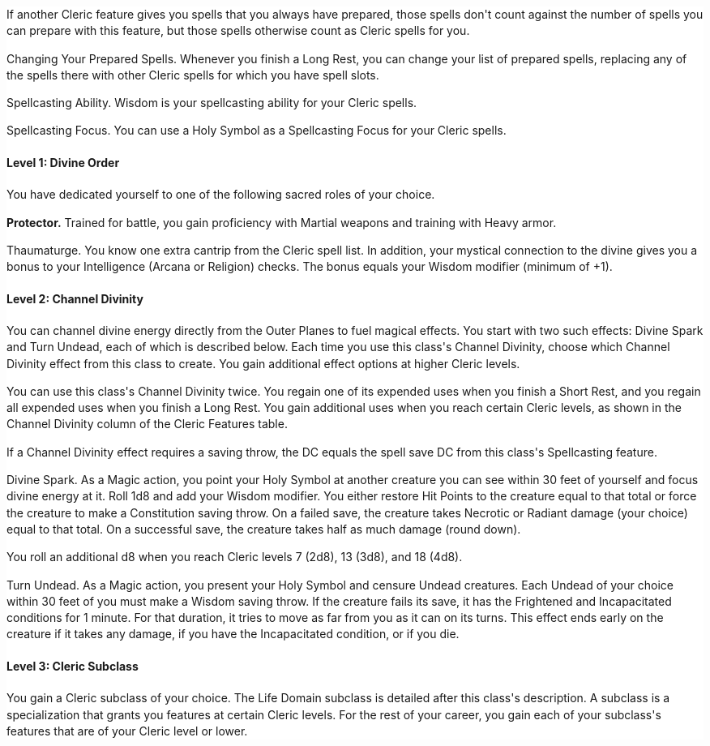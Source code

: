 If another Cleric feature gives you spells that you always have prepared, those spells don't count against the number of spells you can prepare with this feature, but those spells otherwise count as Cleric spells for you.

Changing Your Prepared Spells. Whenever you finish a Long Rest, you can change your list of prepared spells, replacing any of the spells there with other Cleric spells for which you have spell slots.

Spellcasting Ability. Wisdom is your spellcasting ability for your Cleric spells.

Spellcasting Focus. You can use a Holy Symbol as a Spellcasting Focus for your Cleric spells.

#### Level 1: Divine Order

You have dedicated yourself to one of the following sacred roles of your choice.

**Protector.** Trained for battle, you gain proficiency with Martial weapons and training with Heavy armor.

Thaumaturge. You know one extra cantrip from the Cleric spell list. In addition, your mystical connection to the divine gives you a bonus to your Intelligence (Arcana or Religion) checks. The bonus equals your Wisdom modifier (minimum of +1).

#### Level 2: Channel Divinity

You can channel divine energy directly from the Outer Planes to fuel magical effects. You start with two such effects: Divine Spark and Turn Undead, each of which is described below. Each time you use this class's Channel Divinity, choose which Channel Divinity effect from this class to create. You gain additional effect options at higher Cleric levels.

You can use this class's Channel Divinity twice. You regain one of its expended uses when you finish a Short Rest, and you regain all expended uses when you finish a Long Rest. You gain additional uses when you reach certain Cleric levels, as shown in the Channel Divinity column of the Cleric Features table.

If a Channel Divinity effect requires a saving throw, the DC equals the spell save DC from this class's Spellcasting feature.

Divine Spark. As a Magic action, you point your Holy Symbol at another creature you can see within 30 feet of yourself and focus divine energy at it. Roll 1d8 and add your Wisdom modifier. You either restore Hit Points to the creature equal to that total or force the creature to make a Constitution saving throw. On a failed save, the creature takes Necrotic or Radiant damage (your choice) equal to that total. On a successful save, the creature takes half as much damage (round down).

You roll an additional d8 when you reach Cleric levels 7 (2d8), 13 (3d8), and 18 (4d8).

Turn Undead. As a Magic action, you present your Holy Symbol and censure Undead creatures. Each Undead of your choice within 30 feet of you must make a Wisdom saving throw. If the creature fails its save, it has the Frightened and Incapacitated conditions for 1 minute. For that duration, it tries to move as far from you as it can on its turns. This effect ends early on the creature if it takes any damage, if you have the Incapacitated condition, or if you die.

#### Level 3: Cleric Subclass

You gain a Cleric subclass of your choice. The Life Domain subclass is detailed after this class's description. A subclass is a specialization that grants you features at certain Cleric levels. For the rest of your career, you gain each of your subclass's features that are of your Cleric level or lower.
